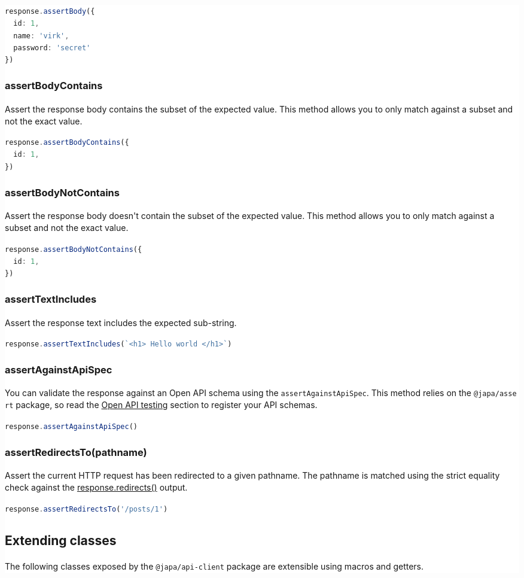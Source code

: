 ```ts
response.assertBody({
  id: 1,
  name: 'virk',
  password: 'secret'
})
```

### assertBodyContains
Assert the response body contains the subset of the expected value. This method allows you to only match against a subset and not the exact value.

```ts
response.assertBodyContains({
  id: 1,
})
```

### assertBodyNotContains
Assert the response body doesn't contain the subset of the expected value. This method allows you to only match against a subset and not the exact value.

```ts
response.assertBodyNotContains({
  id: 1,
})
```

### assertTextIncludes
Assert the response text includes the expected sub-string. 

```ts
response.assertTextIncludes(`<h1> Hello world </h1>`)
```

### assertAgainstApiSpec
You can validate the response against an Open API schema using the `assertAgainstApiSpec`. This method relies on the `@japa/assert` package, so read the [Open API testing](./assert.md#open-api-testing) section to register your API schemas.

```ts
response.assertAgainstApiSpec()
```

### assertRedirectsTo(pathname)
Assert the current HTTP request has been redirected to a given pathname. The pathname is matched using the strict equality check against the [response.redirects()](#redirects) output.

```ts
response.assertRedirectsTo('/posts/1')
```

## Extending classes
The following classes exposed by the `@japa/api-client` package are extensible using macros and getters.
